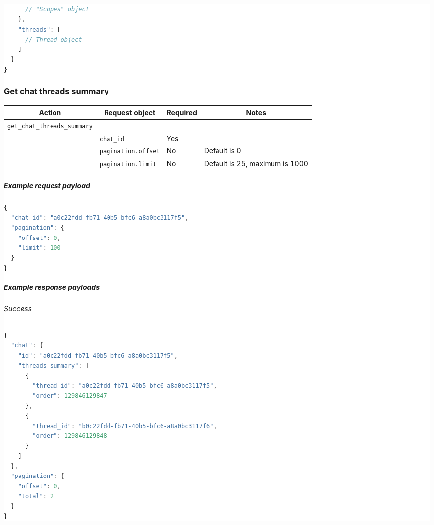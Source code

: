 ```js
      // "Scopes" object
    },
    "threads": [
      // Thread object
    ]
  }
}
```

### Get chat threads summary

| Action | Request object | Required | Notes |
|--------|----------------|----------|-------|
| `get_chat_threads_summary` | | |
| | `chat_id` | Yes |
| | `pagination.offset` | No | Default is 0 |
| | `pagination.limit` | No | Default is 25, maximum is 1000 |



##### Example request payload
```js
{
  "chat_id": "a0c22fdd-fb71-40b5-bfc6-a8a0bc3117f5",
  "pagination": {
    "offset": 0,
    "limit": 100
  }
}
```

##### Example response payloads
###### Success
```js
{
  "chat": {
    "id": "a0c22fdd-fb71-40b5-bfc6-a8a0bc3117f5",
    "threads_summary": [
      {
        "thread_id": "a0c22fdd-fb71-40b5-bfc6-a8a0bc3117f5",
        "order": 129846129847
      },
      {
        "thread_id": "b0c22fdd-fb71-40b5-bfc6-a8a0bc3117f6",
        "order": 129846129848
      }
    ]
  },
  "pagination": {
    "offset": 0,
    "total": 2
  }
}
```
